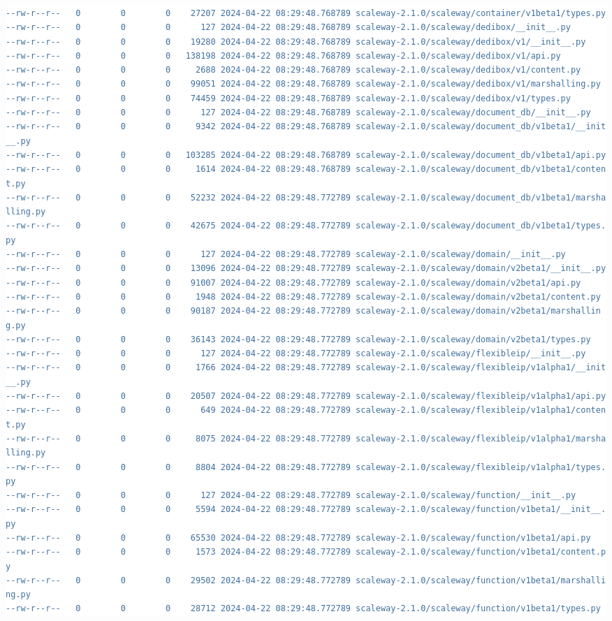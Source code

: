 ```diff
--rw-r--r--   0        0        0    27207 2024-04-22 08:29:48.768789 scaleway-2.1.0/scaleway/container/v1beta1/types.py
--rw-r--r--   0        0        0      127 2024-04-22 08:29:48.768789 scaleway-2.1.0/scaleway/dedibox/__init__.py
--rw-r--r--   0        0        0    19280 2024-04-22 08:29:48.768789 scaleway-2.1.0/scaleway/dedibox/v1/__init__.py
--rw-r--r--   0        0        0   138198 2024-04-22 08:29:48.768789 scaleway-2.1.0/scaleway/dedibox/v1/api.py
--rw-r--r--   0        0        0     2688 2024-04-22 08:29:48.768789 scaleway-2.1.0/scaleway/dedibox/v1/content.py
--rw-r--r--   0        0        0    99051 2024-04-22 08:29:48.768789 scaleway-2.1.0/scaleway/dedibox/v1/marshalling.py
--rw-r--r--   0        0        0    74459 2024-04-22 08:29:48.768789 scaleway-2.1.0/scaleway/dedibox/v1/types.py
--rw-r--r--   0        0        0      127 2024-04-22 08:29:48.768789 scaleway-2.1.0/scaleway/document_db/__init__.py
--rw-r--r--   0        0        0     9342 2024-04-22 08:29:48.768789 scaleway-2.1.0/scaleway/document_db/v1beta1/__init__.py
--rw-r--r--   0        0        0   103285 2024-04-22 08:29:48.768789 scaleway-2.1.0/scaleway/document_db/v1beta1/api.py
--rw-r--r--   0        0        0     1614 2024-04-22 08:29:48.768789 scaleway-2.1.0/scaleway/document_db/v1beta1/content.py
--rw-r--r--   0        0        0    52232 2024-04-22 08:29:48.772789 scaleway-2.1.0/scaleway/document_db/v1beta1/marshalling.py
--rw-r--r--   0        0        0    42675 2024-04-22 08:29:48.772789 scaleway-2.1.0/scaleway/document_db/v1beta1/types.py
--rw-r--r--   0        0        0      127 2024-04-22 08:29:48.772789 scaleway-2.1.0/scaleway/domain/__init__.py
--rw-r--r--   0        0        0    13096 2024-04-22 08:29:48.772789 scaleway-2.1.0/scaleway/domain/v2beta1/__init__.py
--rw-r--r--   0        0        0    91007 2024-04-22 08:29:48.772789 scaleway-2.1.0/scaleway/domain/v2beta1/api.py
--rw-r--r--   0        0        0     1948 2024-04-22 08:29:48.772789 scaleway-2.1.0/scaleway/domain/v2beta1/content.py
--rw-r--r--   0        0        0    90187 2024-04-22 08:29:48.772789 scaleway-2.1.0/scaleway/domain/v2beta1/marshalling.py
--rw-r--r--   0        0        0    36143 2024-04-22 08:29:48.772789 scaleway-2.1.0/scaleway/domain/v2beta1/types.py
--rw-r--r--   0        0        0      127 2024-04-22 08:29:48.772789 scaleway-2.1.0/scaleway/flexibleip/__init__.py
--rw-r--r--   0        0        0     1766 2024-04-22 08:29:48.772789 scaleway-2.1.0/scaleway/flexibleip/v1alpha1/__init__.py
--rw-r--r--   0        0        0    20507 2024-04-22 08:29:48.772789 scaleway-2.1.0/scaleway/flexibleip/v1alpha1/api.py
--rw-r--r--   0        0        0      649 2024-04-22 08:29:48.772789 scaleway-2.1.0/scaleway/flexibleip/v1alpha1/content.py
--rw-r--r--   0        0        0     8075 2024-04-22 08:29:48.772789 scaleway-2.1.0/scaleway/flexibleip/v1alpha1/marshalling.py
--rw-r--r--   0        0        0     8804 2024-04-22 08:29:48.772789 scaleway-2.1.0/scaleway/flexibleip/v1alpha1/types.py
--rw-r--r--   0        0        0      127 2024-04-22 08:29:48.772789 scaleway-2.1.0/scaleway/function/__init__.py
--rw-r--r--   0        0        0     5594 2024-04-22 08:29:48.772789 scaleway-2.1.0/scaleway/function/v1beta1/__init__.py
--rw-r--r--   0        0        0    65530 2024-04-22 08:29:48.772789 scaleway-2.1.0/scaleway/function/v1beta1/api.py
--rw-r--r--   0        0        0     1573 2024-04-22 08:29:48.772789 scaleway-2.1.0/scaleway/function/v1beta1/content.py
--rw-r--r--   0        0        0    29502 2024-04-22 08:29:48.772789 scaleway-2.1.0/scaleway/function/v1beta1/marshalling.py
--rw-r--r--   0        0        0    28712 2024-04-22 08:29:48.772789 scaleway-2.1.0/scaleway/function/v1beta1/types.py
```